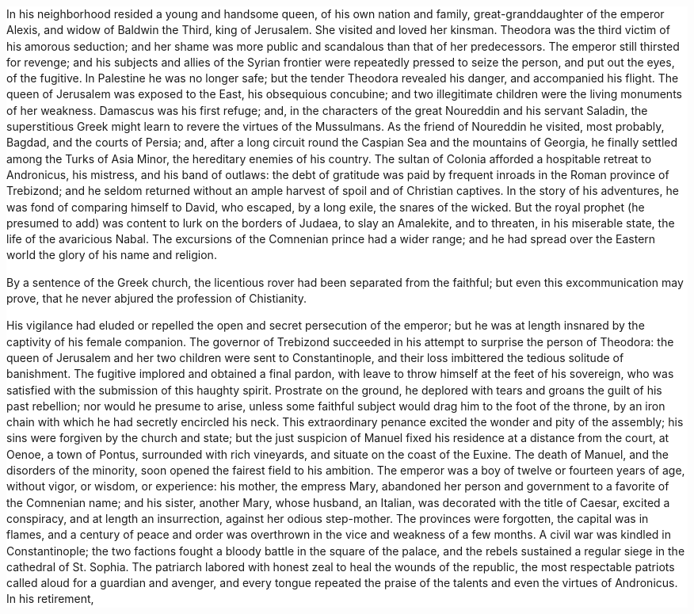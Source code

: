 In his neighborhood resided a young and handsome queen, of his own
nation and family, great-granddaughter of the emperor Alexis, and widow
of Baldwin the Third, king of Jerusalem. She visited and loved her
kinsman. Theodora was the third victim of his amorous seduction; and her
shame was more public and scandalous than that of her predecessors. The
emperor still thirsted for revenge; and his subjects and allies of the
Syrian frontier were repeatedly pressed to seize the person, and put out
the eyes, of the fugitive. In Palestine he was no longer safe; but the
tender Theodora revealed his danger, and accompanied his flight. The
queen of Jerusalem was exposed to the East, his obsequious concubine;
and two illegitimate children were the living monuments of her weakness.
Damascus was his first refuge; and, in the characters of the great
Noureddin and his servant Saladin, the superstitious Greek might learn
to revere the virtues of the Mussulmans. As the friend of Noureddin he
visited, most probably, Bagdad, and the courts of Persia; and, after
a long circuit round the Caspian Sea and the mountains of Georgia, he
finally settled among the Turks of Asia Minor, the hereditary enemies
of his country. The sultan of Colonia afforded a hospitable retreat to
Andronicus, his mistress, and his band of outlaws: the debt of gratitude
was paid by frequent inroads in the Roman province of Trebizond; and
he seldom returned without an ample harvest of spoil and of Christian
captives. In the story of his adventures, he was fond of comparing
himself to David, who escaped, by a long exile, the snares of the
wicked. But the royal prophet (he presumed to add) was content to lurk
on the borders of Judaea, to slay an Amalekite, and to threaten, in his
miserable state, the life of the avaricious Nabal. The excursions of the
Comnenian prince had a wider range; and he had spread over the Eastern
world the glory of his name and religion.

By a sentence of the Greek church, the licentious rover had been
separated from the faithful; but even this excommunication may prove,
that he never abjured the profession of Chistianity.

His vigilance had eluded or repelled the open and secret persecution
of the emperor; but he was at length insnared by the captivity of his
female companion. The governor of Trebizond succeeded in his attempt
to surprise the person of Theodora: the queen of Jerusalem and her two
children were sent to Constantinople, and their loss imbittered the
tedious solitude of banishment. The fugitive implored and obtained a
final pardon, with leave to throw himself at the feet of his sovereign,
who was satisfied with the submission of this haughty spirit. Prostrate
on the ground, he deplored with tears and groans the guilt of his past
rebellion; nor would he presume to arise, unless some faithful subject
would drag him to the foot of the throne, by an iron chain with which he
had secretly encircled his neck. This extraordinary penance excited the
wonder and pity of the assembly; his sins were forgiven by the church
and state; but the just suspicion of Manuel fixed his residence at a
distance from the court, at Oenoe, a town of Pontus, surrounded with
rich vineyards, and situate on the coast of the Euxine. The death of
Manuel, and the disorders of the minority, soon opened the fairest field
to his ambition. The emperor was a boy of twelve or fourteen years of
age, without vigor, or wisdom, or experience: his mother, the empress
Mary, abandoned her person and government to a favorite of the Comnenian
name; and his sister, another Mary, whose husband, an Italian, was
decorated with the title of Caesar, excited a conspiracy, and at length
an insurrection, against her odious step-mother. The provinces were
forgotten, the capital was in flames, and a century of peace and order
was overthrown in the vice and weakness of a few months. A civil war was
kindled in Constantinople; the two factions fought a bloody battle in
the square of the palace, and the rebels sustained a regular siege in
the cathedral of St. Sophia. The patriarch labored with honest zeal to
heal the wounds of the republic, the most respectable patriots called
aloud for a guardian and avenger, and every tongue repeated the praise
of the talents and even the virtues of Andronicus. In his retirement,